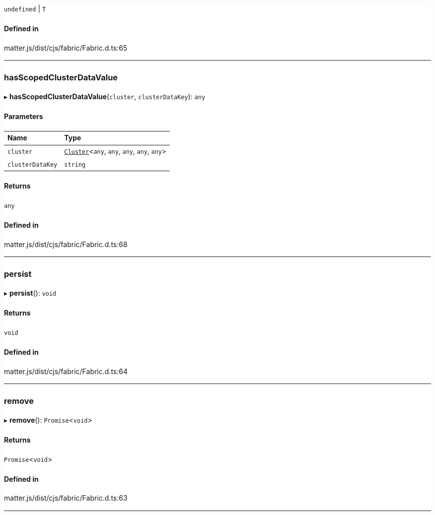 `undefined` \| `T`

#### Defined in

matter.js/dist/cjs/fabric/Fabric.d.ts:65

___

### hasScopedClusterDataValue

▸ **hasScopedClusterDataValue**(`cluster`, `clusterDataKey`): `any`

#### Parameters

| Name | Type |
| :------ | :------ |
| `cluster` | [`Cluster`](../modules/internal_.md#cluster)<`any`, `any`, `any`, `any`, `any`\> |
| `clusterDataKey` | `string` |

#### Returns

`any`

#### Defined in

matter.js/dist/cjs/fabric/Fabric.d.ts:68

___

### persist

▸ **persist**(): `void`

#### Returns

`void`

#### Defined in

matter.js/dist/cjs/fabric/Fabric.d.ts:64

___

### remove

▸ **remove**(): `Promise`<`void`\>

#### Returns

`Promise`<`void`\>

#### Defined in

matter.js/dist/cjs/fabric/Fabric.d.ts:63

___
